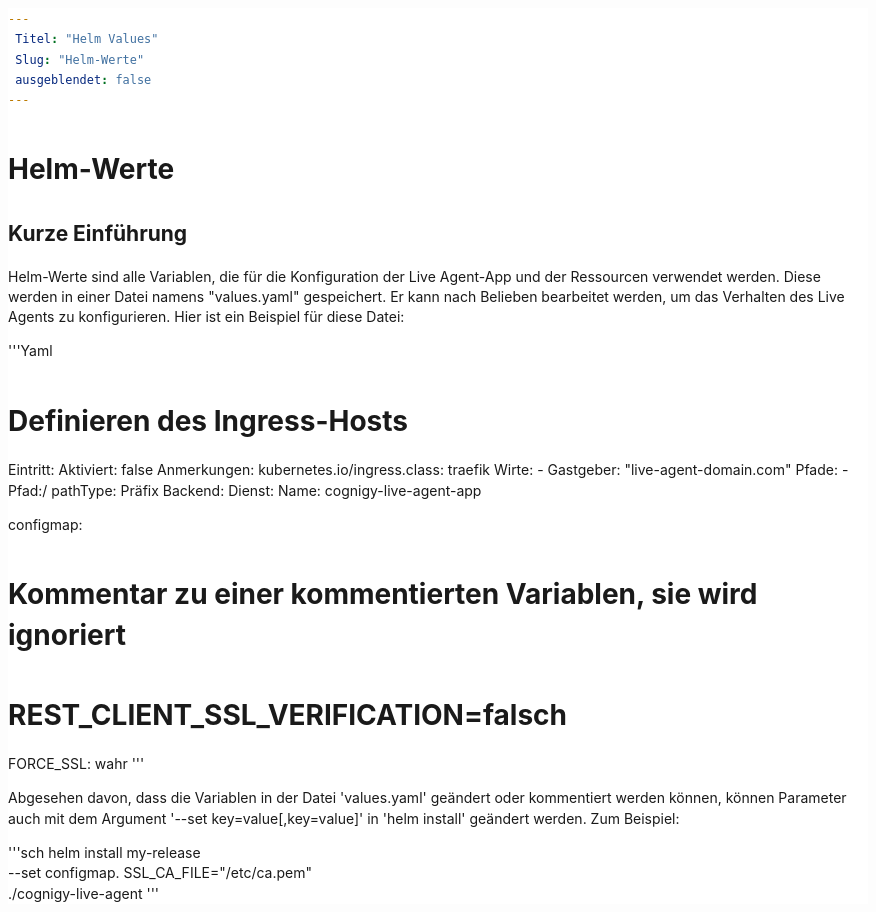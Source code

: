 ```yaml
---
 Titel: "Helm Values" 
 Slug: "Helm-Werte" 
 ausgeblendet: false 
---
```


# Helm-Werte

## Kurze Einführung

Helm-Werte sind alle Variablen, die für die Konfiguration der Live Agent-App und der Ressourcen verwendet werden. Diese werden in einer Datei namens "values.yaml" gespeichert. Er kann nach Belieben bearbeitet werden, um das Verhalten des Live Agents zu konfigurieren. Hier ist ein Beispiel für diese Datei:

'''Yaml
# Definieren des Ingress-Hosts
Eintritt:
  Aktiviert: false
  Anmerkungen:
    kubernetes.io/ingress.class: traefik
  Wirte:
    - Gastgeber: "live-agent-domain.com"
      Pfade:
        -Pfad:/
          pathType: Präfix
          Backend:
            Dienst:
              Name: cognigy-live-agent-app

configmap:
  # Kommentar zu einer kommentierten Variablen, sie wird ignoriert
  # REST_CLIENT_SSL_VERIFICATION=falsch
  FORCE_SSL: wahr
'''

Abgesehen davon, dass die Variablen in der Datei 'values.yaml' geändert oder kommentiert werden können, können Parameter auch mit dem Argument '--set key=value[,key=value]' in 'helm install' geändert werden. Zum Beispiel:

'''sch
helm install my-release \
  --set configmap. SSL_CA_FILE="/etc/ca.pem"\
    ./cognigy-live-agent
'''
